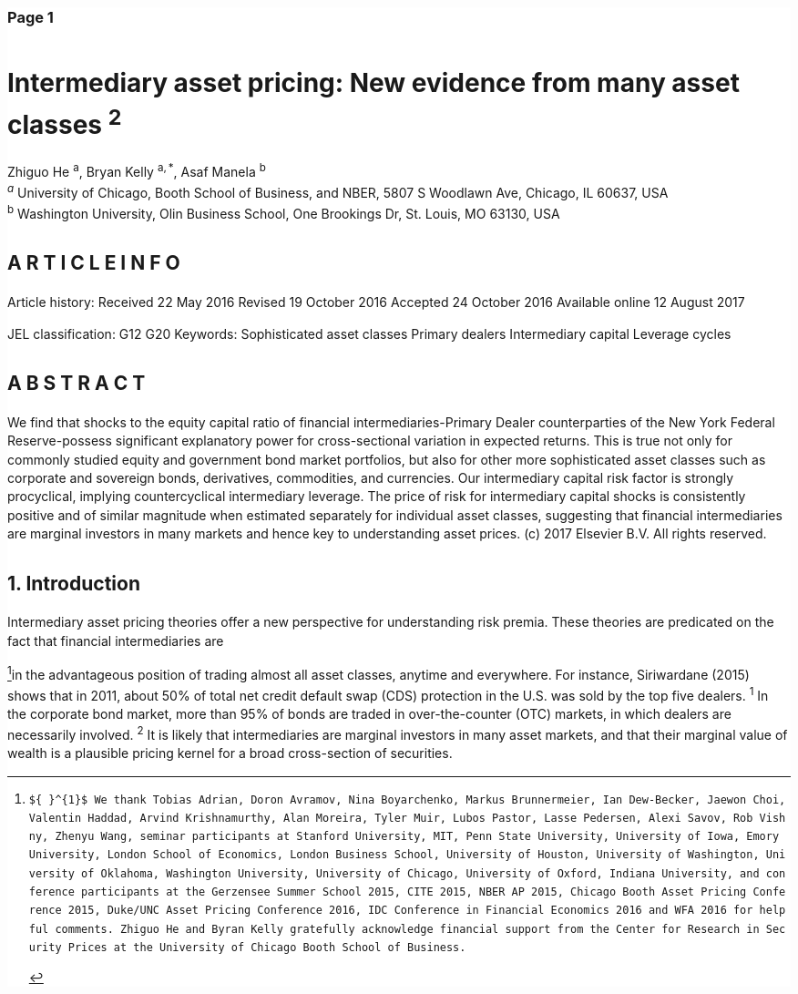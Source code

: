 ### Page 1
# Intermediary asset pricing: New evidence from many asset classes ${ }^{2}$ 

Zhiguo He ${ }^{\mathrm{a}}$, Bryan Kelly ${ }^{\mathrm{a}, *}$, Asaf Manela ${ }^{\mathrm{b}}$<br>${ }^{a}$ University of Chicago, Booth School of Business, and NBER, 5807 S Woodlawn Ave, Chicago, IL 60637, USA<br>${ }^{\mathrm{b}}$ Washington University, Olin Business School, One Brookings Dr, St. Louis, MO 63130, USA

## A R T I C L E I N F O

Article history:
Received 22 May 2016
Revised 19 October 2016
Accepted 24 October 2016
Available online 12 August 2017

JEL classification:
G12
G20
Keywords:
Sophisticated asset classes
Primary dealers
Intermediary capital
Leverage cycles

## A B S T R A C T

We find that shocks to the equity capital ratio of financial intermediaries-Primary Dealer counterparties of the New York Federal Reserve-possess significant explanatory power for cross-sectional variation in expected returns. This is true not only for commonly studied equity and government bond market portfolios, but also for other more sophisticated asset classes such as corporate and sovereign bonds, derivatives, commodities, and currencies. Our intermediary capital risk factor is strongly procyclical, implying countercyclical intermediary leverage. The price of risk for intermediary capital shocks is consistently positive and of similar magnitude when estimated separately for individual asset classes, suggesting that financial intermediaries are marginal investors in many markets and hence key to understanding asset prices.
(c) 2017 Elsevier B.V. All rights reserved.

## 1. Introduction

Intermediary asset pricing theories offer a new perspective for understanding risk premia. These theories are predicated on the fact that financial intermediaries are

[^0]in the advantageous position of trading almost all asset classes, anytime and everywhere. For instance, Siriwardane (2015) shows that in 2011, about $50 \%$ of total net credit default swap (CDS) protection in the U.S. was sold by the top five dealers. ${ }^{1}$ In the corporate bond market, more than $95 \%$ of bonds are traded in over-the-counter (OTC) markets, in which dealers are necessarily involved. ${ }^{2}$ It is likely that intermediaries are marginal investors in many asset markets, and that their marginal value of wealth is a plausible pricing kernel for a broad cross-section of securities.


[^0]:    ${ }^{1}$ We thank Tobias Adrian, Doron Avramov, Nina Boyarchenko, Markus Brunnermeier, Ian Dew-Becker, Jaewon Choi, Valentin Haddad, Arvind Krishnamurthy, Alan Moreira, Tyler Muir, Lubos Pastor, Lasse Pedersen, Alexi Savov, Rob Vishny, Zhenyu Wang, seminar participants at Stanford University, MIT, Penn State University, University of Iowa, Emory University, London School of Economics, London Business School, University of Houston, University of Washington, University of Oklahoma, Washington University, University of Chicago, University of Oxford, Indiana University, and conference participants at the Gerzensee Summer School 2015, CITE 2015, NBER AP 2015, Chicago Booth Asset Pricing Conference 2015, Duke/UNC Asset Pricing Conference 2016, IDC Conference in Financial Economics 2016 and WFA 2016 for helpful comments. Zhiguo He and Byran Kelly gratefully acknowledge financial support from the Center for Research in Security Prices at the University of Chicago Booth School of Business.
[^1]:    ${ }^{1}$ All dealers as a whole are responsible for $80 \%$ of the net CDS sales in 2011. On the buy side, all dealers comprise $55 \%$ of net CDS purchases, and the top five dealers account for $25 \%$ of CDS purchases.
[^0]:    ${ }^{3}$ Vissing-Jorgensen (2002) and Calvet Campbell and Sodini (2017) document limited stock market participation by households.
[^1]:    ${ }^{5}$ Examples include Froot and O'Connell (1999), Gabaix, Krishnamurthy and Vigneron (2007), Mitchell, Pedersen and Pulvino (2007), Mitchell and Pulvino (2012), and Siriwardane (2015), among others.
[^0]:    ${ }^{6}$ For foreign sovereign bonds, we find a $t$-statistic of 1.66 on the intermediary capital factor, which is significant at the $10 \%$ level. In all other markets, the estimate is significant at the $5 \%$ level or better.
[^1]:    ${ }^{8}$ Alternatively, balance sheet adjustment across these two intermediary segments could occur via external capital markets (He et al., 2010; Hanson, Shleifer, Stein and Vishny, 2015). Though beyond the scope of this paper, it is worth exploring the difference between external and internal capital markets in an economy with heterogeneous financial intermediaries.
[^0]:    ${ }^{9}$ While it is generally difficult to measure capital flows within financial conglomerates, Section 4.2.2 provides anecdotal evidence from the bankruptcies of Drexel Burnham Lambert in 1990 and Lehman Brothers in 2008. In these two cases, postmortem analysis by bank regulators revealed large capital transfers between broker-dealer holding companies in normal times and close to bankruptcy, in support of the idea that holding company leverage is the economically important one.
[^1]:    ${ }^{11}$ Conceptually, if households are marginal investors in equity and bond markets and households' pricing kernel is accurately measured, it should also succeed in pricing the cross-section of equities and bonds, regardless of the presence of intermediaries as additional marginal traders in the market. The daunting task facing the household view is constructing a pricing kernel from relatively poor quality household data.
[^0]:    ${ }^{12}$ Many of the largest primary dealers in our sample are constrained by Basel capital requirements (Kisin and Manela, 2016), and potentially also by the SEC's net capital rule. Capital constraints are particularly costly during liquidity crises (Kashyap, Rajan and Stein, 2008; Hanson, Kashyap and Stein, 2011; Rogers and Yoga, 2015; Kisin and Manela, 2016).
[^0]:    14 We need not specify the utility function of households as the intermediary's optimality condition yields the pricing relations that we take to data.
[^1]:    that mortgage-related toxic assets are always on the balance sheet of financial intermediaries (mainly commercial banks) at the height of the crisis, 2008Q4 to 2009Q1.
[^0]: ${ }^{19}$ For comparison, we focus on US-only firms in Table 2, and define the total broker-dealer sector as the set of US primary dealers plus any firms with a broker-dealer SIC code ( 6211 or 6221). Note that had we instead relied on the SIC code definition of broker-dealers, we would miss important dealers that are subsidiaries of holding companies not classified as broker-dealers, for instance JP Morgan. ${ }^{20}$ We study the markpet capitalization-weighted average capital ratio of primary dealers. When we instead study the equal-weighted average capital ratio our results are very similar.
[^0]: ${ }^{23}$ Our choice to combine US government and corporate bonds into a single asset class is driven by our desire to estimate prices of intermediary capital risk separately for each asset class. Treating US government bonds as its own asset class is not statistically sensible due to the very high correlation in the returns on these portfolios.
[^0]:    ${ }^{24}$ We use combined data because the underlying data sources for the two sets of portfolios differ somewhat and the portfolio correlations are relatively low. Multiple regression of each Lettau et al. portfolio on to all six Menkhoff et al. portfolios yields $R^{2} s$ of $0.33,0.74,0.82,0.81,0.75$, and 0.56 . Since these portfolios are far from collinear, our tests benefit from improved power by doubling the number of portfolios. However, the qualitative results of our tests are identical if we restrict our currency analysis to only one of the two data sets.
[^1]:    ${ }^{28}$ The model (3) is in the conditional form, while our empirical implementation uses an unconditional test. If test asset betas are constant over time, then the risk prices that we estimate are simply unconditional expectations of potentially state-dependent risk prices. If, however, the true betas are time-varying, then in general (7) and (8) are misspecified. The divergence between model and empirics is due to data limitations and for the sake of transparency. The conditional test requires an estimate of conditional betas, which is challenging due to the intermediary capital factor's reliance on quarterly accounting information (data limitations). This may be overcome with more sophisticated estimators and ad hoc specification of conditioning information, though we leave this for future research (sake of transparency).
[^30]: Fig. 2 plots average portfolio returns in all asset classes versus predicted values from the two-factor intermediary capital model. Appendix Fig. A.1 draws the same plot using separate parameter estimates within each asset class. In untabulated tests, we standardize portfolio returns by the average volatility of portfolios within its asset class, which equalizes the variance contribution of each asset class in the all portfolios test. The resulting capital risk price estimate is 10.91 (*t*-statistic of 3.09). Similarly, if we assign each portfolio a weight that is inversely proportional to the number of test assets in that portfolio's asset class, which equalizes the contribution of each asset class to the test in terms of observation count, the price of risk is 9.60 (*t*-statistic of 3.44), again corroborating our main result.
[^0]: ${ }^{31}$ Because our capital ratio factor is non-traded and theoretically motivated, statistically oriented models such as the Fama-French three and five-factor models are not natural benchmarks for comparison. In the words of Cochrane (2005), "it is probably not a good idea to evaluate economically interesting models with statistical horse races against models that use portfolio returns as factors.... Add any measurement error, and the economic model will underperform its own mimicking portfolio. And both models will always lose in sample against ad hoc factor models that find nearly ex post efficient portfolios." Nonetheless, some readers may find the comparison is informative.
[^0]:    ${ }^{32}$ The median pairwise correlation in capital ratios of individual primary dealers is $58 \%$ for the 20 dealers that are in our sample for at least 20 years. For non-primary dealers, the median pairwise correlation in capital ratios is $44 \%$ for the 10 dealers that are in our sample for at least 20 years.
[^1]:    ${ }^{34}$ The derivation with intermediate steps is (recall $\eta_{t}=\frac{E_{t}}{E_{t}+D_{t}}$ and ignore drift terms with Ito corrections)